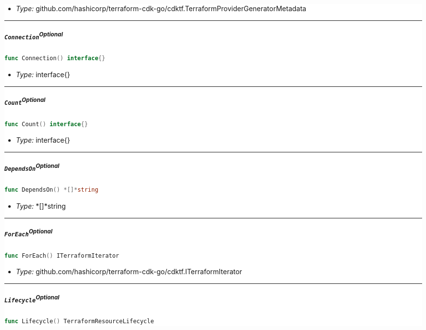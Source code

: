 - *Type:* github.com/hashicorp/terraform-cdk-go/cdktf.TerraformProviderGeneratorMetadata

---

##### `Connection`<sup>Optional</sup> <a name="Connection" id="@cdktf/provider-gitlab.groupVariable.GroupVariable.property.connection"></a>

```go
func Connection() interface{}
```

- *Type:* interface{}

---

##### `Count`<sup>Optional</sup> <a name="Count" id="@cdktf/provider-gitlab.groupVariable.GroupVariable.property.count"></a>

```go
func Count() interface{}
```

- *Type:* interface{}

---

##### `DependsOn`<sup>Optional</sup> <a name="DependsOn" id="@cdktf/provider-gitlab.groupVariable.GroupVariable.property.dependsOn"></a>

```go
func DependsOn() *[]*string
```

- *Type:* *[]*string

---

##### `ForEach`<sup>Optional</sup> <a name="ForEach" id="@cdktf/provider-gitlab.groupVariable.GroupVariable.property.forEach"></a>

```go
func ForEach() ITerraformIterator
```

- *Type:* github.com/hashicorp/terraform-cdk-go/cdktf.ITerraformIterator

---

##### `Lifecycle`<sup>Optional</sup> <a name="Lifecycle" id="@cdktf/provider-gitlab.groupVariable.GroupVariable.property.lifecycle"></a>

```go
func Lifecycle() TerraformResourceLifecycle
```
